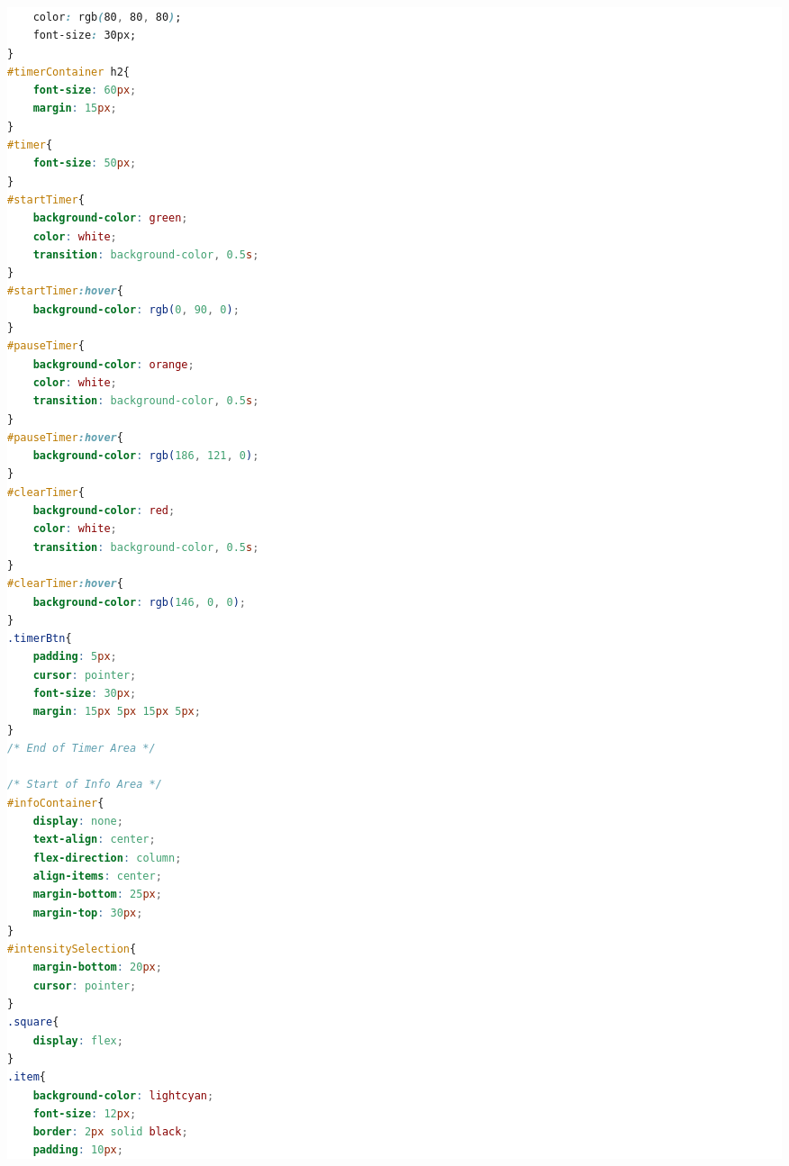 ```css
    color: rgb(80, 80, 80);
    font-size: 30px;
}
#timerContainer h2{
    font-size: 60px;
    margin: 15px;
}
#timer{
    font-size: 50px;
}
#startTimer{
    background-color: green;
    color: white;
    transition: background-color, 0.5s;
}
#startTimer:hover{
    background-color: rgb(0, 90, 0);
}
#pauseTimer{
    background-color: orange;
    color: white;
    transition: background-color, 0.5s;
}
#pauseTimer:hover{
    background-color: rgb(186, 121, 0);
}
#clearTimer{
    background-color: red;
    color: white;
    transition: background-color, 0.5s;
}
#clearTimer:hover{
    background-color: rgb(146, 0, 0);
}
.timerBtn{
    padding: 5px;
    cursor: pointer;
    font-size: 30px;
    margin: 15px 5px 15px 5px;
}
/* End of Timer Area */

/* Start of Info Area */
#infoContainer{
    display: none;
    text-align: center;
    flex-direction: column;
    align-items: center;
    margin-bottom: 25px;
    margin-top: 30px;
}
#intensitySelection{
    margin-bottom: 20px;
    cursor: pointer;
}
.square{
    display: flex;
}
.item{
    background-color: lightcyan;
    font-size: 12px;
    border: 2px solid black;
    padding: 10px;
```